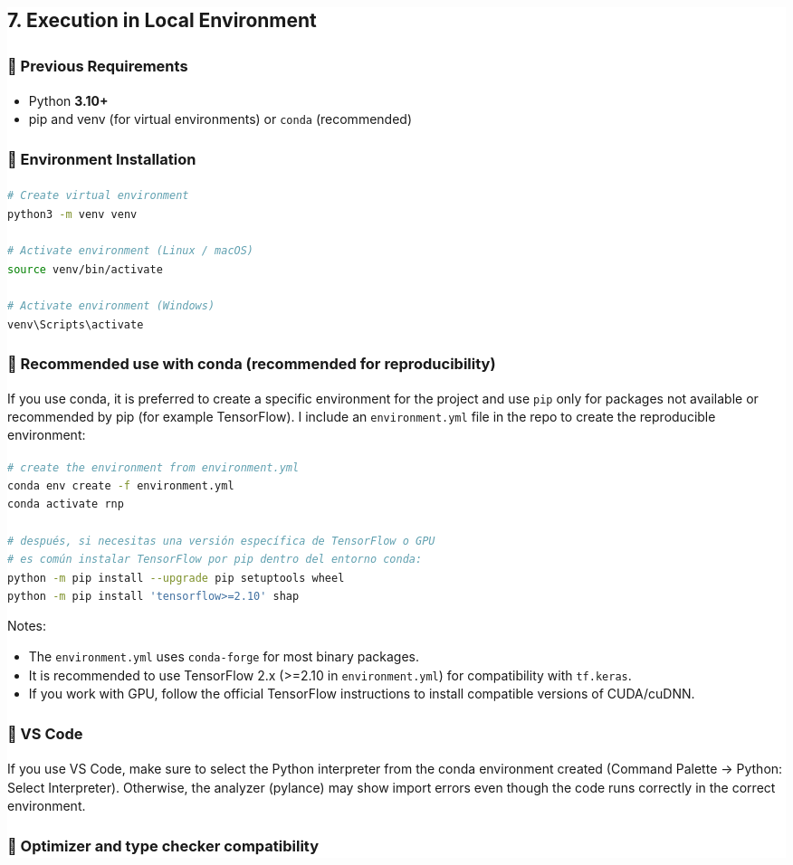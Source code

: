 ## 7. Execution in Local Environment

### 🔹 Previous Requirements

- Python **3.10+**
- pip and venv (for virtual environments) or `conda` (recommended)

### 🔹 Environment Installation

```bash
# Create virtual environment
python3 -m venv venv

# Activate environment (Linux / macOS)
source venv/bin/activate

# Activate environment (Windows)
venv\Scripts\activate
```

### 🔹 Recommended use with conda (recommended for reproducibility)

If you use conda, it is preferred to create a specific environment for the project and use `pip` only for packages not available or recommended by pip (for example TensorFlow). I include an `environment.yml` file in the repo to create the reproducible environment:

```bash
# create the environment from environment.yml
conda env create -f environment.yml
conda activate rnp

# después, si necesitas una versión específica de TensorFlow o GPU
# es común instalar TensorFlow por pip dentro del entorno conda:
python -m pip install --upgrade pip setuptools wheel
python -m pip install 'tensorflow>=2.10' shap
```

Notes:
- The `environment.yml` uses `conda-forge` for most binary packages.
- It is recommended to use TensorFlow 2.x (>=2.10 in `environment.yml`) for compatibility with `tf.keras`.
- If you work with GPU, follow the official TensorFlow instructions to install compatible versions of CUDA/cuDNN.

### 🔹 VS Code

If you use VS Code, make sure to select the Python interpreter from the conda environment created (Command Palette → Python: Select Interpreter). Otherwise, the analyzer (pylance) may show import errors even though the code runs correctly in the correct environment.


### 🔹 Optimizer and type checker compatibility
